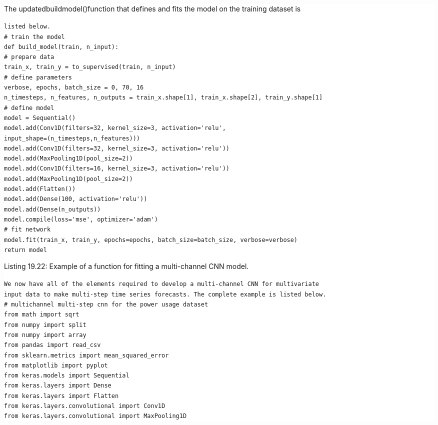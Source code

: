 The updatedbuildmodel()function that defines and fits the model on the
training dataset is

    listed below.
    # train the model
    def build_model(train, n_input):
    # prepare data
    train_x, train_y = to_supervised(train, n_input)
    # define parameters
    verbose, epochs, batch_size = 0, 70, 16
    n_timesteps, n_features, n_outputs = train_x.shape[1], train_x.shape[2], train_y.shape[1]
    # define model
    model = Sequential()
    model.add(Conv1D(filters=32, kernel_size=3, activation='relu',
    input_shape=(n_timesteps,n_features)))
    model.add(Conv1D(filters=32, kernel_size=3, activation='relu'))
    model.add(MaxPooling1D(pool_size=2))
    model.add(Conv1D(filters=16, kernel_size=3, activation='relu'))
    model.add(MaxPooling1D(pool_size=2))
    model.add(Flatten())
    model.add(Dense(100, activation='relu'))
    model.add(Dense(n_outputs))
    model.compile(loss='mse', optimizer='adam')
    # fit network
    model.fit(train_x, train_y, epochs=epochs, batch_size=batch_size, verbose=verbose)
    return model

Listing 19.22: Example of a function for fitting a multi-channel CNN
model.

    We now have all of the elements required to develop a multi-channel CNN for multivariate
    input data to make multi-step time series forecasts. The complete example is listed below.
    # multichannel multi-step cnn for the power usage dataset
    from math import sqrt
    from numpy import split
    from numpy import array
    from pandas import read_csv
    from sklearn.metrics import mean_squared_error
    from matplotlib import pyplot
    from keras.models import Sequential
    from keras.layers import Dense
    from keras.layers import Flatten
    from keras.layers.convolutional import Conv1D
    from keras.layers.convolutional import MaxPooling1D
